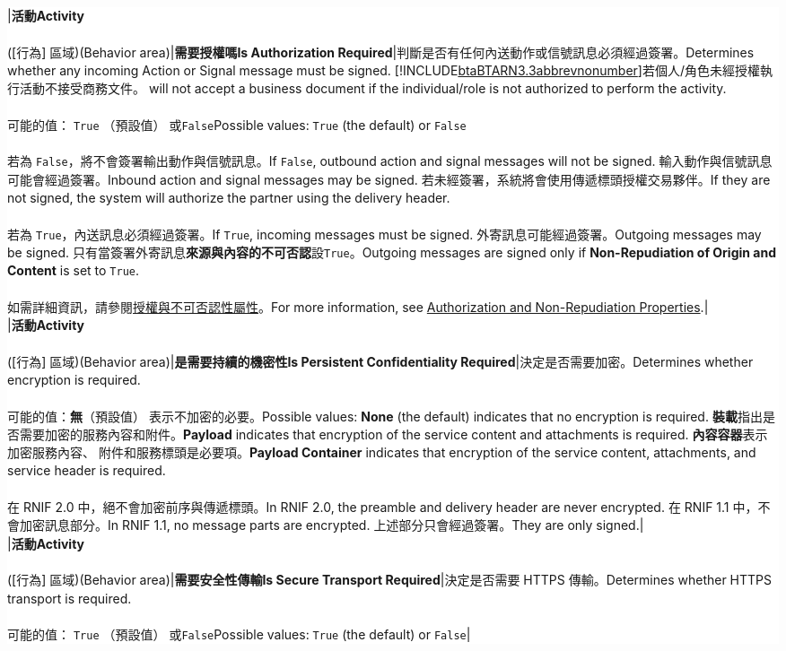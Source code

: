 |<span data-ttu-id="4a4f2-181">**活動**</span><span class="sxs-lookup"><span data-stu-id="4a4f2-181">**Activity**</span></span><br /><br /> <span data-ttu-id="4a4f2-182">([行為] 區域)</span><span class="sxs-lookup"><span data-stu-id="4a4f2-182">(Behavior area)</span></span>|<span data-ttu-id="4a4f2-183">**需要授權嗎**</span><span class="sxs-lookup"><span data-stu-id="4a4f2-183">**Is Authorization Required**</span></span>|<span data-ttu-id="4a4f2-184">判斷是否有任何內送動作或信號訊息必須經過簽署。</span><span class="sxs-lookup"><span data-stu-id="4a4f2-184">Determines whether any incoming Action or Signal message must be signed.</span></span> [!INCLUDE[btaBTARN3.3abbrevnonumber](../../includes/btabtarn3-3abbrevnonumber-md.md)]<span data-ttu-id="4a4f2-185">若個人/角色未經授權執行活動不接受商務文件。</span><span class="sxs-lookup"><span data-stu-id="4a4f2-185"> will not accept a business document if the individual/role is not authorized to perform the activity.</span></span><br /><br /> <span data-ttu-id="4a4f2-186">可能的值： `True` （預設值） 或`False`</span><span class="sxs-lookup"><span data-stu-id="4a4f2-186">Possible values: `True` (the default) or `False`</span></span><br /><br /> <span data-ttu-id="4a4f2-187">若為 `False`，將不會簽署輸出動作與信號訊息。</span><span class="sxs-lookup"><span data-stu-id="4a4f2-187">If `False`, outbound action and signal messages will not be signed.</span></span> <span data-ttu-id="4a4f2-188">輸入動作與信號訊息可能會經過簽署。</span><span class="sxs-lookup"><span data-stu-id="4a4f2-188">Inbound action and signal messages may be signed.</span></span> <span data-ttu-id="4a4f2-189">若未經簽署，系統將會使用傳遞標頭授權交易夥伴。</span><span class="sxs-lookup"><span data-stu-id="4a4f2-189">If they are not signed, the system will authorize the partner using the delivery header.</span></span><br /><br /> <span data-ttu-id="4a4f2-190">若為 `True`，內送訊息必須經過簽署。</span><span class="sxs-lookup"><span data-stu-id="4a4f2-190">If `True`, incoming messages must be signed.</span></span> <span data-ttu-id="4a4f2-191">外寄訊息可能經過簽署。</span><span class="sxs-lookup"><span data-stu-id="4a4f2-191">Outgoing messages may be signed.</span></span> <span data-ttu-id="4a4f2-192">只有當簽署外寄訊息**來源與內容的不可否認**設`True`。</span><span class="sxs-lookup"><span data-stu-id="4a4f2-192">Outgoing messages are signed only if **Non-Repudiation of Origin and Content** is set to `True`.</span></span><br /><br /> <span data-ttu-id="4a4f2-193">如需詳細資訊，請參閱[授權與不可否認性屬性](../../adapters-and-accelerators/accelerator-rosettanet/authorization-and-non-repudiation-properties.md)。</span><span class="sxs-lookup"><span data-stu-id="4a4f2-193">For more information, see [Authorization and Non-Repudiation Properties](../../adapters-and-accelerators/accelerator-rosettanet/authorization-and-non-repudiation-properties.md).</span></span>|  
|<span data-ttu-id="4a4f2-194">**活動**</span><span class="sxs-lookup"><span data-stu-id="4a4f2-194">**Activity**</span></span><br /><br /> <span data-ttu-id="4a4f2-195">([行為] 區域)</span><span class="sxs-lookup"><span data-stu-id="4a4f2-195">(Behavior area)</span></span>|<span data-ttu-id="4a4f2-196">**是需要持續的機密性**</span><span class="sxs-lookup"><span data-stu-id="4a4f2-196">**Is Persistent Confidentiality Required**</span></span>|<span data-ttu-id="4a4f2-197">決定是否需要加密。</span><span class="sxs-lookup"><span data-stu-id="4a4f2-197">Determines whether encryption is required.</span></span><br /><br /> <span data-ttu-id="4a4f2-198">可能的值：**無**（預設值） 表示不加密的必要。</span><span class="sxs-lookup"><span data-stu-id="4a4f2-198">Possible values: **None** (the default) indicates that no encryption is required.</span></span> <span data-ttu-id="4a4f2-199">**裝載**指出是否需要加密的服務內容和附件。</span><span class="sxs-lookup"><span data-stu-id="4a4f2-199">**Payload** indicates that encryption of the service content and attachments is required.</span></span> <span data-ttu-id="4a4f2-200">**內容容器**表示加密服務內容、 附件和服務標頭是必要項。</span><span class="sxs-lookup"><span data-stu-id="4a4f2-200">**Payload Container** indicates that encryption of the service content, attachments, and service header is required.</span></span><br /><br /> <span data-ttu-id="4a4f2-201">在 RNIF 2.0 中，絕不會加密前序與傳遞標頭。</span><span class="sxs-lookup"><span data-stu-id="4a4f2-201">In RNIF 2.0, the preamble and delivery header are never encrypted.</span></span> <span data-ttu-id="4a4f2-202">在 RNIF 1.1 中，不會加密訊息部分。</span><span class="sxs-lookup"><span data-stu-id="4a4f2-202">In RNIF 1.1, no message parts are encrypted.</span></span> <span data-ttu-id="4a4f2-203">上述部分只會經過簽署。</span><span class="sxs-lookup"><span data-stu-id="4a4f2-203">They are only signed.</span></span>|  
|<span data-ttu-id="4a4f2-204">**活動**</span><span class="sxs-lookup"><span data-stu-id="4a4f2-204">**Activity**</span></span><br /><br /> <span data-ttu-id="4a4f2-205">([行為] 區域)</span><span class="sxs-lookup"><span data-stu-id="4a4f2-205">(Behavior area)</span></span>|<span data-ttu-id="4a4f2-206">**需要安全性傳輸**</span><span class="sxs-lookup"><span data-stu-id="4a4f2-206">**Is Secure Transport Required**</span></span>|<span data-ttu-id="4a4f2-207">決定是否需要 HTTPS 傳輸。</span><span class="sxs-lookup"><span data-stu-id="4a4f2-207">Determines whether HTTPS transport is required.</span></span><br /><br /> <span data-ttu-id="4a4f2-208">可能的值： `True` （預設值） 或`False`</span><span class="sxs-lookup"><span data-stu-id="4a4f2-208">Possible values: `True` (the default) or `False`</span></span>|  